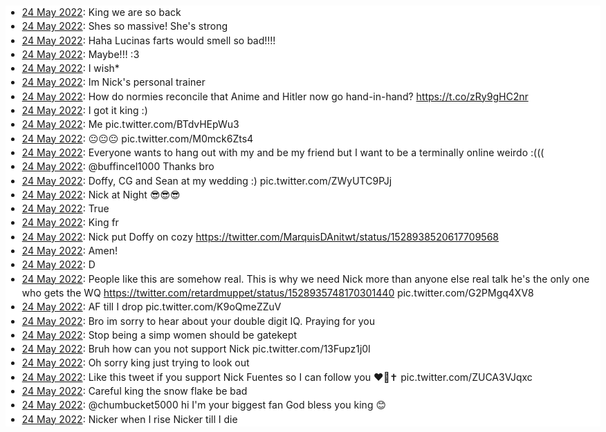 * [24 May 2022](https://web.archive.org/web/20220524185937/https://twitter.com/EldenDaddy/status/1529175056827441152): King we are so back 
* [24 May 2022](https://web.archive.org/web/20220524174452/https://twitter.com/EldenDaddy/status/1529156300248174592): Shes so massive! She's strong 
* [24 May 2022](https://web.archive.org/web/20220524173649/https://twitter.com/EldenDaddy/status/1529154224340484096): Haha Lucinas farts would smell so bad!!!! 
* [24 May 2022](https://web.archive.org/web/20220524173555/https://twitter.com/EldenDaddy/status/1529154138843631617): Maybe!!! :3 
* [24 May 2022](https://web.archive.org/web/20220524172928/https://twitter.com/EldenDaddy/status/1529152439970058243): I wish* 
* [24 May 2022](https://web.archive.org/web/20220524162130/https://twitter.com/EldenDaddy/status/1529135412232572928): Im Nick's personal trainer 
* [24 May 2022](https://web.archive.org/web/20220524145121/https://twitter.com/EldenDaddy/status/1529112824928210945): How do normies reconcile that Anime and Hitler now go hand-in-hand? https://t.co/zRy9gHC2nr 
* [24 May 2022](https://web.archive.org/web/20220524144809/https://twitter.com/EldenDaddy/status/1529111333245014017): I got it king :) 
* [24 May 2022](https://web.archive.org/web/20220524134544/https://twitter.com/EldenDaddy/status/1529096156524969988): Me pic.twitter.com/BTdvHEpWu3 
* [24 May 2022](https://web.archive.org/web/20220524132025/https://twitter.com/EldenDaddy/status/1529089738002636806): 😐😐😐 pic.twitter.com/M0mck6Zts4 
* [24 May 2022](https://web.archive.org/web/20220524131351/https://twitter.com/EldenDaddy/status/1529088183291588610): Everyone wants to hang out with my and be my friend but I want to be a terminally online weirdo :((( 
* [24 May 2022](https://web.archive.org/web/20220524123657/https://twitter.com/EldenDaddy/status/1529079002044018688): @buffincel1000 Thanks bro 
* [24 May 2022](https://web.archive.org/web/20220524034429/https://twitter.com/EldenDaddy/status/1528944966814339074): Doffy, CG and Sean at my wedding :) pic.twitter.com/ZWyUTC9PJj 
* [24 May 2022](https://web.archive.org/web/20220524034230/https://twitter.com/EldenDaddy/status/1528944252012699648): Nick at Night 😎😎😎 
* [24 May 2022](https://web.archive.org/web/20220524034108/https://twitter.com/EldenDaddy/status/1528943979110223874): True 
* [24 May 2022](https://web.archive.org/web/20220524032512/https://twitter.com/EldenDaddy/status/1528939909343502338): King fr 
* [24 May 2022](https://web.archive.org/web/20220524032012/https://twitter.com/EldenDaddy/status/1528938817402679296): Nick put Doffy on cozy https://twitter.com/MarquisDAnitwt/status/1528938520617709568 
* [24 May 2022](https://web.archive.org/web/20220524031355/https://twitter.com/EldenDaddy/status/1528937239929135104): Amen! 
* [24 May 2022](https://web.archive.org/web/20220524031215/https://twitter.com/EldenDaddy/status/1528936785618796546): D 
* [24 May 2022](https://web.archive.org/web/20220524030959/https://twitter.com/EldenDaddy/status/1528936210290421761): People like this are somehow real. This is why we need Nick more than anyone else real talk he's the only one who gets the WQ  https://twitter.com/retardmuppet/status/1528935748170301440  pic.twitter.com/G2PMgq4XV8 
* [24 May 2022](https://web.archive.org/web/20220524030852/https://twitter.com/EldenDaddy/status/1528935946774884352): AF till I drop pic.twitter.com/K9oQmeZZuV 
* [24 May 2022](https://web.archive.org/web/20220524030744/https://twitter.com/EldenDaddy/status/1528935627823230976): Bro im sorry to hear about your double digit IQ. Praying for you 
* [24 May 2022](https://web.archive.org/web/20220524030337/https://twitter.com/EldenDaddy/status/1528934562964856837): Stop being a simp women should be gatekept 
* [24 May 2022](https://web.archive.org/web/20220524030208/https://twitter.com/EldenDaddy/status/1528934121644367872): Bruh how can you not support Nick pic.twitter.com/13Fupz1j0l 
* [24 May 2022](https://web.archive.org/web/20220524025837/https://twitter.com/EldenDaddy/status/1528933341512224771): Oh sorry king just trying to look out 
* [24 May 2022](https://web.archive.org/web/20220524030208/https://twitter.com/EldenDaddy/status/1528934121644367872): Like this tweet if you support Nick Fuentes so I can follow you ❤️💯✝️ pic.twitter.com/ZUCA3VJqxc 
* [24 May 2022](https://web.archive.org/web/20220524025642/https://twitter.com/EldenDaddy/status/1528932894038757376): Careful king the snow flake be bad 
* [24 May 2022](https://web.archive.org/web/20220524025507/https://twitter.com/EldenDaddy/status/1528932470846103552): @chumbucket5000  hi I'm your biggest fan God bless you king 😊 
* [24 May 2022](https://web.archive.org/web/20220524025312/https://twitter.com/EldenDaddy/status/1528931982750646272): Nicker when I rise Nicker till I die 